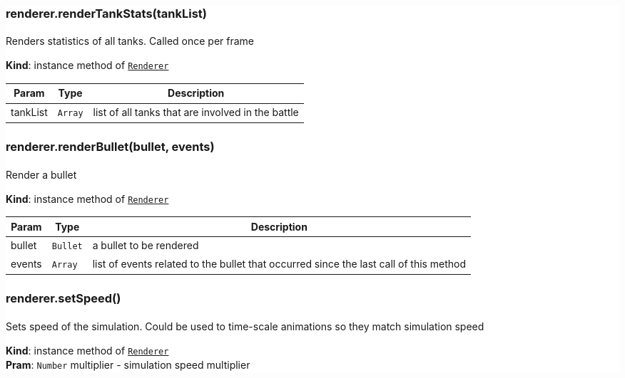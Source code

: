 <a name="Renderer+renderTankStats"></a>

### renderer.renderTankStats(tankList)
Renders statistics of all tanks. Called once per frame

**Kind**: instance method of <code>[Renderer](#Renderer)</code>  

| Param | Type | Description |
| --- | --- | --- |
| tankList | <code>Array</code> | list of all tanks that are involved in the battle |

<a name="Renderer+renderBullet"></a>

### renderer.renderBullet(bullet, events)
Render a bullet

**Kind**: instance method of <code>[Renderer](#Renderer)</code>  

| Param | Type | Description |
| --- | --- | --- |
| bullet | <code>Bullet</code> | a bullet to be rendered |
| events | <code>Array</code> | list of events related to the bullet that occurred since the last call of this method |

<a name="Renderer+setSpeed"></a>

### renderer.setSpeed()
Sets speed of the simulation. Could be used to time-scale animations so they match simulation speed

**Kind**: instance method of <code>[Renderer](#Renderer)</code>  
**Pram**: <code>Number</code> multiplier - simulation speed multiplier  

